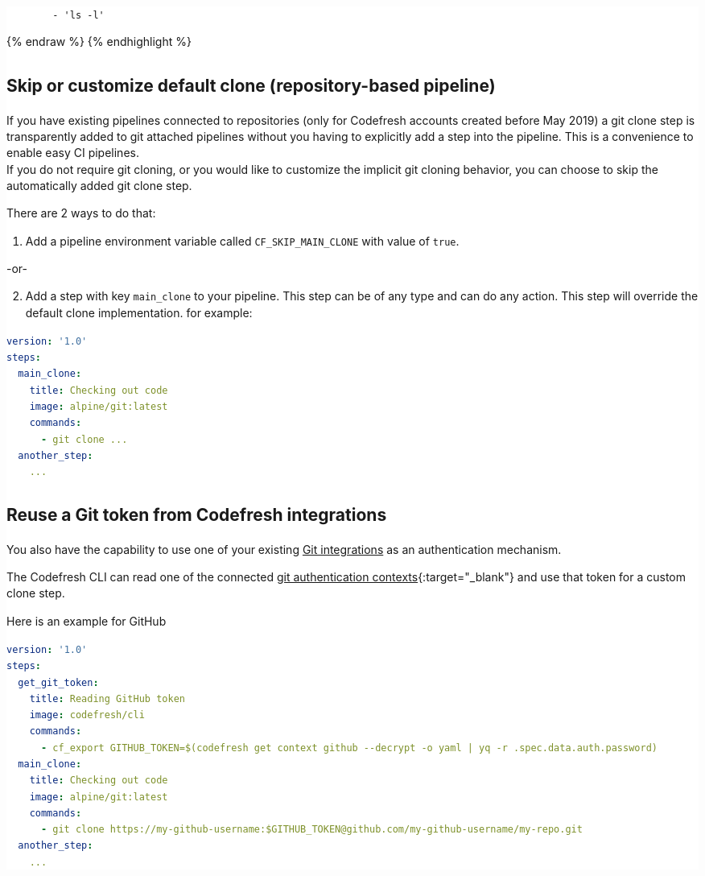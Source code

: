             - 'ls -l'
{% endraw %}
{% endhighlight %}


## Skip or customize default clone (repository-based pipeline) 

If you have existing pipelines connected to repositories (only for Codefresh accounts created before May 2019)
a git clone step is transparently added to git attached pipelines without you having to explicitly add a step into the pipeline. This is a convenience to enable easy CI pipelines.  
If you do not require git cloning, or you would like to customize the implicit git cloning behavior, you can choose to skip the automatically added git clone step.

There are 2 ways to do that:

1. Add a pipeline environment variable called `CF_SKIP_MAIN_CLONE` with value of `true`.

-or-

2. Add a step with key `main_clone` to your pipeline. This step can be of any type and can do any action. This step will override the default clone implementation. for example:

```yaml
version: '1.0'
steps:
  main_clone:
    title: Checking out code
    image: alpine/git:latest
    commands:
      - git clone ...
  another_step:
    ...
```

## Reuse a Git token from Codefresh integrations

You also have the capability to use one of your existing [Git integrations]({{site.baseurl}}/docs/integrations/git-providers/)
as an authentication mechanism.

The Codefresh CLI can read one of the connected [git authentication contexts](https://codefresh-io.github.io/cli/contexts/get-context/){:target="\_blank"} and use that token for a custom clone step.

Here is an example for GitHub


```yaml
version: '1.0'
steps:
  get_git_token:
    title: Reading GitHub token
    image: codefresh/cli
    commands:
      - cf_export GITHUB_TOKEN=$(codefresh get context github --decrypt -o yaml | yq -r .spec.data.auth.password)
  main_clone:
    title: Checking out code
    image: alpine/git:latest
    commands:
      - git clone https://my-github-username:$GITHUB_TOKEN@github.com/my-github-username/my-repo.git
  another_step:
    ...
```
